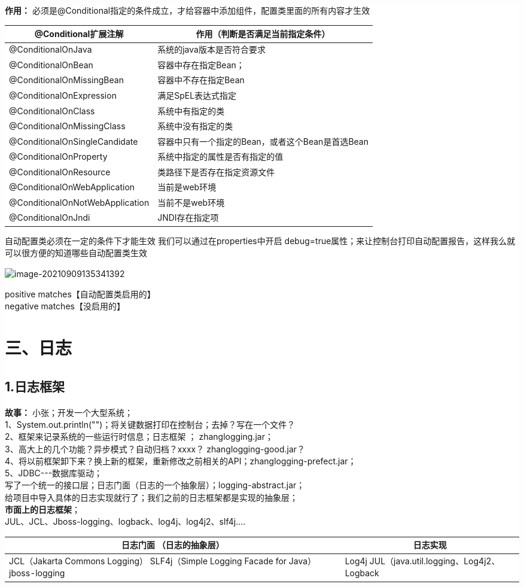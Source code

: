 **作用：**
必须是@Conditional指定的条件成立，才给容器中添加组件，配置类里面的所有内容才生效

| @Conditional扩展注解            | 作用（判断是否满足当前指定条件）                 |
| ------------------------------- | ------------------------------------------------ |
| @ConditionalOnJava              | 系统的java版本是否符合要求                       |
| @ConditionalOnBean              | 容器中存在指定Bean；                             |
| @ConditionalOnMissingBean       | 容器中不存在指定Bean                             |
| @ConditionalOnExpression        | 满足SpEL表达式指定                               |
| @ConditionalOnClass             | 系统中有指定的类                                 |
| @ConditionalOnMissingClass      | 系统中没有指定的类                               |
| @ConditionalOnSingleCandidate   | 容器中只有一个指定的Bean，或者这个Bean是首选Bean |
| @ConditionalOnProperty          | 系统中指定的属性是否有指定的值                   |
| @ConditionalOnResource          | 类路径下是否存在指定资源文件                     |
| @ConditionalOnWebApplication    | 当前是web环境                                    |
| @ConditionalOnNotWebApplication | 当前不是web环境                                  |
| @ConditionalOnJndi              | JNDI存在指定项                                   |

自动配置类必须在一定的条件下才能生效
我们可以通过在properties中开启 debug=true属性；来让控制台打印自动配置报告，这样我么就可以很方便的知道哪些自动配置类生效

![image-20210909135341392](D:\Typora\Typora_Note\Java\SpringBoot\SpringBoot.assets\image-20210909135341392.png)

positive matches【自动配置类启用的】  
negative matches【没启用的】

# 三、日志
## 1.日志框架

**故事：**
小张；开发一个大型系统；  
1、System.out.println("")；将关键数据打印在控制台；去掉？写在一个文件？  
2、框架来记录系统的一些运行时信息；日志框架 ； zhanglogging.jar；  
3、高大上的几个功能？异步模式？自动归档？xxxx？ zhanglogging-good.jar？  
4、将以前框架卸下来？换上新的框架，重新修改之前相关的API；zhanglogging-prefect.jar；  
5、JDBC---数据库驱动；  
写了一个统一的接口层；日志门面（日志的一个抽象层）；logging-abstract.jar；  
给项目中导入具体的日志实现就行了；我们之前的日志框架都是实现的抽象层；  
**市面上的日志框架**；  
JUL、JCL、Jboss-logging、logback、log4j、log4j2、slf4j....

| 日志门面 （日志的抽象层）                                    | 日志实现                                      |
| ------------------------------------------------------------ | --------------------------------------------- |
| JCL（Jakarta Commons Logging） SLF4j（Simple Logging Facade for Java） jboss-logging | Log4j JUL（java.util.logging、Log4j2、Logback |
